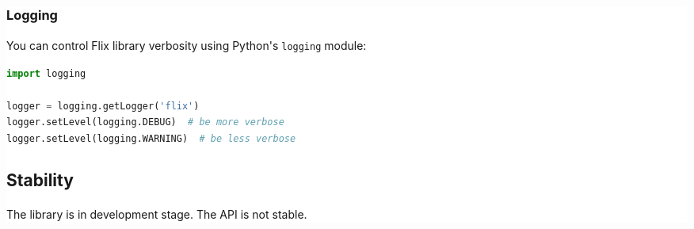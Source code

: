 ### Logging

You can control Flix library verbosity using Python's `logging` module:

```python
import logging

logger = logging.getLogger('flix')
logger.setLevel(logging.DEBUG)  # be more verbose
logger.setLevel(logging.WARNING)  # be less verbose
```

## Stability

The library is in development stage. The API is not stable.
